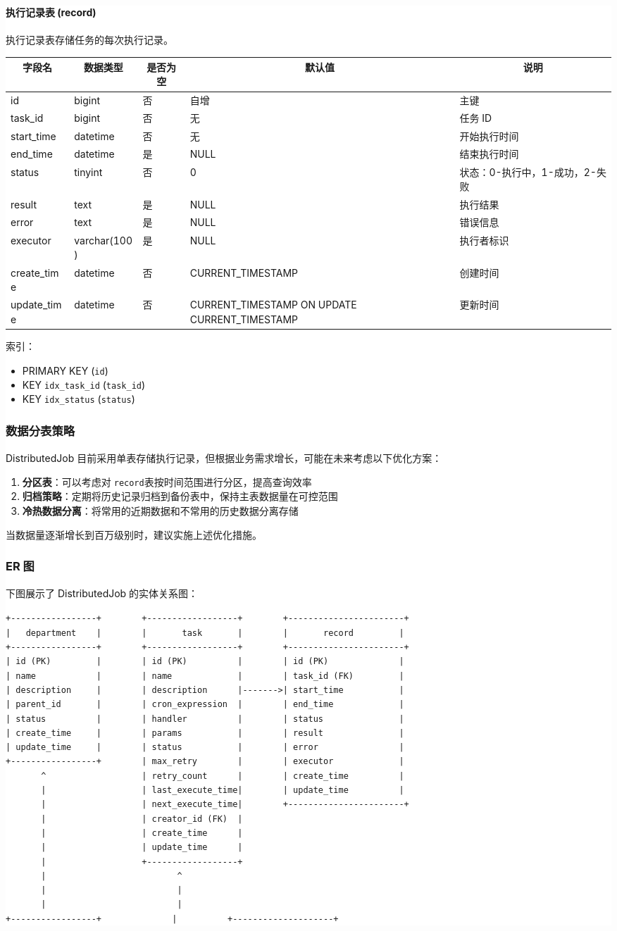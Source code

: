 #### 执行记录表 (record)

执行记录表存储任务的每次执行记录。

| 字段名      | 数据类型     | 是否为空 | 默认值                                        | 说明                           |
| ----------- | ------------ | -------- | --------------------------------------------- | ------------------------------ |
| id          | bigint       | 否       | 自增                                          | 主键                           |
| task_id     | bigint       | 否       | 无                                            | 任务 ID                        |
| start_time  | datetime     | 否       | 无                                            | 开始执行时间                   |
| end_time    | datetime     | 是       | NULL                                          | 结束执行时间                   |
| status      | tinyint      | 否       | 0                                             | 状态：0-执行中，1-成功，2-失败 |
| result      | text         | 是       | NULL                                          | 执行结果                       |
| error       | text         | 是       | NULL                                          | 错误信息                       |
| executor    | varchar(100) | 是       | NULL                                          | 执行者标识                     |
| create_time | datetime     | 否       | CURRENT_TIMESTAMP                             | 创建时间                       |
| update_time | datetime     | 否       | CURRENT_TIMESTAMP ON UPDATE CURRENT_TIMESTAMP | 更新时间                       |

索引：

- PRIMARY KEY (`id`)
- KEY `idx_task_id` (`task_id`)
- KEY `idx_status` (`status`)

### 数据分表策略

DistributedJob 目前采用单表存储执行记录，但根据业务需求增长，可能在未来考虑以下优化方案：

1. **分区表**：可以考虑对 `record`表按时间范围进行分区，提高查询效率
2. **归档策略**：定期将历史记录归档到备份表中，保持主表数据量在可控范围
3. **冷热数据分离**：将常用的近期数据和不常用的历史数据分离存储

当数据量逐渐增长到百万级别时，建议实施上述优化措施。

### ER 图

下图展示了 DistributedJob 的实体关系图：

```
+-----------------+        +------------------+        +-----------------------+
|   department    |        |       task       |        |       record         |
+-----------------+        +------------------+        +-----------------------+
| id (PK)         |        | id (PK)          |        | id (PK)              |
| name            |        | name             |        | task_id (FK)         |
| description     |        | description      |------->| start_time           |
| parent_id       |        | cron_expression  |        | end_time             |
| status          |        | handler          |        | status               |
| create_time     |        | params           |        | result               |
| update_time     |        | status           |        | error                |
+-----------------+        | max_retry        |        | executor             |
       ^                   | retry_count      |        | create_time          |
       |                   | last_execute_time|        | update_time          |
       |                   | next_execute_time|        +-----------------------+
       |                   | creator_id (FK)  |
       |                   | create_time      |
       |                   | update_time      |
       |                   +------------------+
       |                          ^
       |                          |
       |                          |
+-----------------+              |          +--------------------+
```